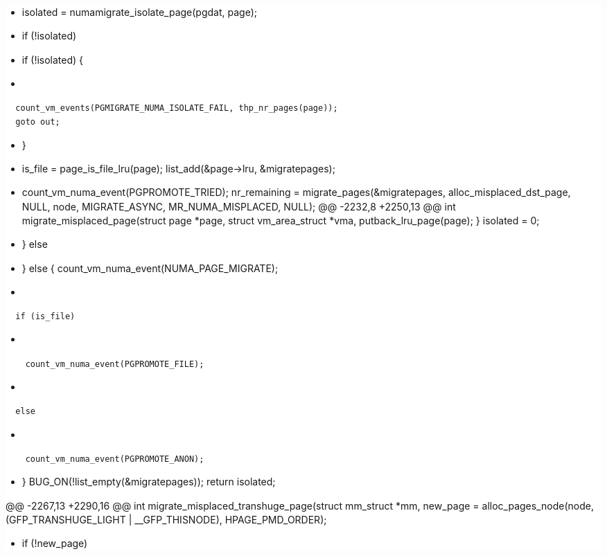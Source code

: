 * isolated = numamigrate\_isolate\_page(pgdat, page);
* if (!isolated)

* if (!isolated) {
*
```
  count_vm_events(PGMIGRATE_NUMA_ISOLATE_FAIL, thp_nr_pages(page));
  goto out;
```

* }
* is\_file = page\_is\_file\_lru(page);
list\_add(&page->lru, &migratepages);
* count\_vm\_numa\_event(PGPROMOTE\_TRIED);
nr\_remaining = migrate\_pages(&migratepages, alloc\_misplaced\_dst\_page,
NULL, node, MIGRATE\_ASYNC,
MR\_NUMA\_MISPLACED, NULL);
@@ -2232,8 +2250,13 @@ int migrate\_misplaced\_page(struct page \*page, struct vm\_area\_struct \*vma,
putback\_lru\_page(page);
}
isolated = 0;

* } else

* } else {
count\_vm\_numa\_event(NUMA\_PAGE\_MIGRATE);
*
```
  if (is_file)
```

*
```
  	count_vm_numa_event(PGPROMOTE_FILE);
```

*
```
  else
```

*
```
  	count_vm_numa_event(PGPROMOTE_ANON);
```

* }
BUG\_ON(!list\_empty(&migratepages));
return isolated;

@@ -2267,13 +2290,16 @@ int migrate\_misplaced\_transhuge\_page(struct mm\_struct \*mm,
new\_page = alloc\_pages\_node(node,
\(GFP\_TRANSHUGE\_LIGHT \| \_\_GFP\_THISNODE\)\,
HPAGE\_PMD\_ORDER);

* if (!new\_page)
